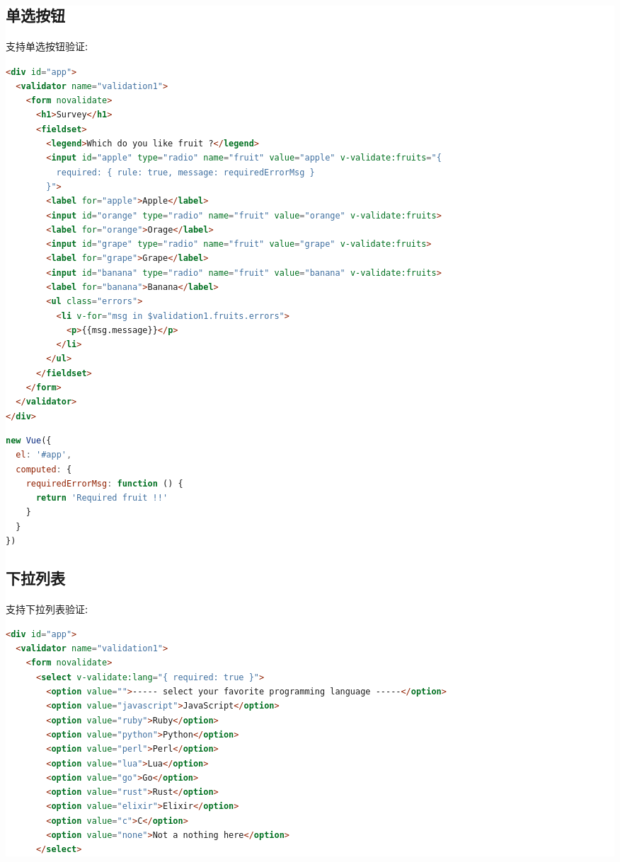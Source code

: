 ## 单选按钮

支持单选按钮验证:

```html
<div id="app">
  <validator name="validation1">
    <form novalidate>
      <h1>Survey</h1>
      <fieldset>
        <legend>Which do you like fruit ?</legend>
        <input id="apple" type="radio" name="fruit" value="apple" v-validate:fruits="{
          required: { rule: true, message: requiredErrorMsg }
        }">
        <label for="apple">Apple</label>
        <input id="orange" type="radio" name="fruit" value="orange" v-validate:fruits>
        <label for="orange">Orage</label>
        <input id="grape" type="radio" name="fruit" value="grape" v-validate:fruits>
        <label for="grape">Grape</label>
        <input id="banana" type="radio" name="fruit" value="banana" v-validate:fruits>
        <label for="banana">Banana</label>
        <ul class="errors">
          <li v-for="msg in $validation1.fruits.errors">
            <p>{{msg.message}}</p>
          </li>
        </ul>
      </fieldset>
    </form>
  </validator>
</div>
```

```javascript
new Vue({
  el: '#app',
  computed: {
    requiredErrorMsg: function () {
      return 'Required fruit !!'
    }
  }
})
```


## 下拉列表

支持下拉列表验证:

```html
<div id="app">
  <validator name="validation1">
    <form novalidate>
      <select v-validate:lang="{ required: true }">
        <option value="">----- select your favorite programming language -----</option>
        <option value="javascript">JavaScript</option>
        <option value="ruby">Ruby</option>
        <option value="python">Python</option>
        <option value="perl">Perl</option>
        <option value="lua">Lua</option>
        <option value="go">Go</option>
        <option value="rust">Rust</option>
        <option value="elixir">Elixir</option>
        <option value="c">C</option>
        <option value="none">Not a nothing here</option>
      </select>
```